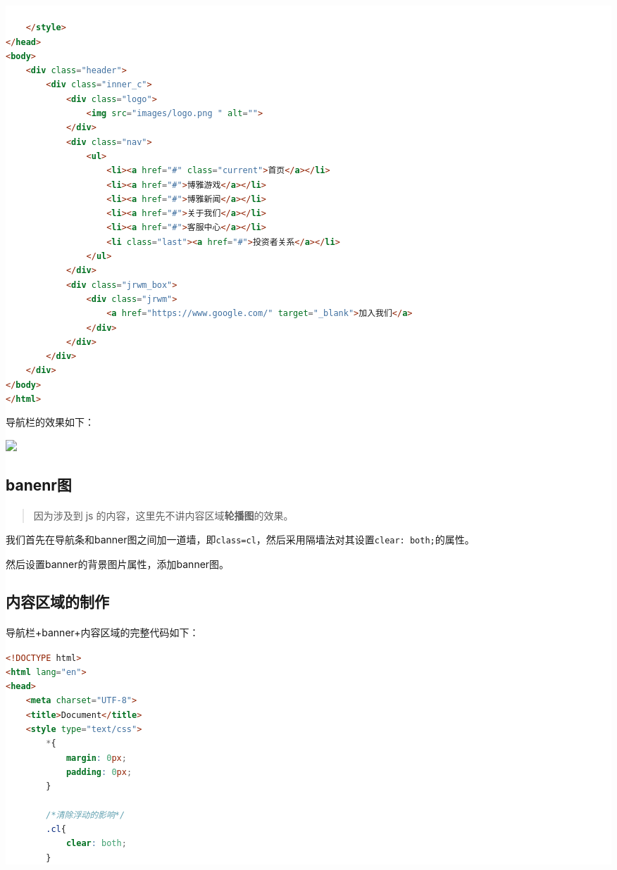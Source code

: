 ```html

    </style>
</head>
<body>
    <div class="header">
        <div class="inner_c">
            <div class="logo">
                <img src="images/logo.png " alt="">
            </div>
            <div class="nav">
                <ul>
                    <li><a href="#" class="current">首页</a></li>
                    <li><a href="#">博雅游戏</a></li>
                    <li><a href="#">博雅新闻</a></li>
                    <li><a href="#">关于我们</a></li>
                    <li><a href="#">客服中心</a></li>
                    <li class="last"><a href="#">投资者关系</a></li>
                </ul>
            </div>
            <div class="jrwm_box">
                <div class="jrwm">
                    <a href="https://www.google.com/" target="_blank">加入我们</a>
                </div>
            </div>
        </div>
    </div>
</body>
</html>
```

导航栏的效果如下：

![](http://img.smyhvae.com/20180114_1332.gif)


## banenr图

> 因为涉及到 js 的内容，这里先不讲内容区域**轮播图**的效果。

我们首先在导航条和banner图之间加一道墙，即`class=cl`，然后采用隔墙法对其设置`clear: both;`的属性。


然后设置banner的背景图片属性，添加banner图。


## 内容区域的制作

导航栏+banner+内容区域的完整代码如下：


```html
<!DOCTYPE html>
<html lang="en">
<head>
    <meta charset="UTF-8">
    <title>Document</title>
    <style type="text/css">
        *{
            margin: 0px;
            padding: 0px;
        }

        /*清除浮动的影响*/
        .cl{
            clear: both;
        }
```